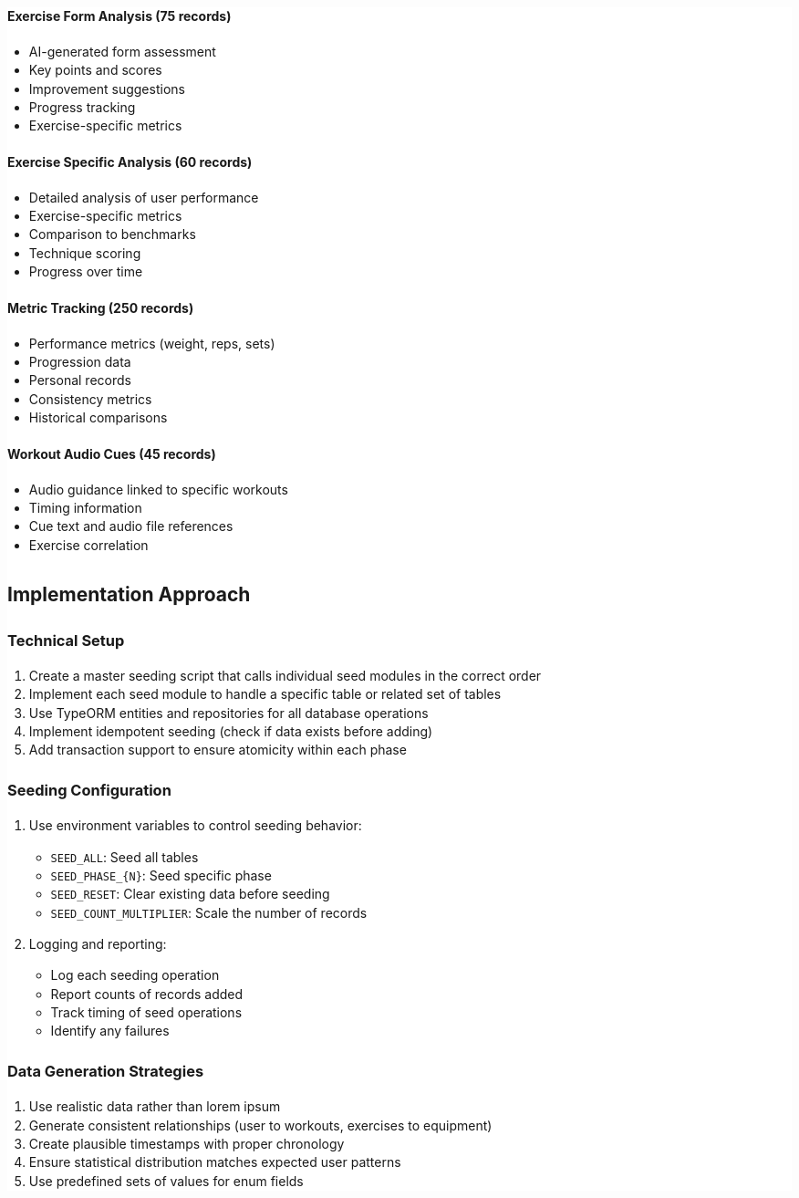 #### Exercise Form Analysis (75 records)
- AI-generated form assessment
- Key points and scores
- Improvement suggestions
- Progress tracking
- Exercise-specific metrics

#### Exercise Specific Analysis (60 records)
- Detailed analysis of user performance
- Exercise-specific metrics
- Comparison to benchmarks
- Technique scoring
- Progress over time

#### Metric Tracking (250 records)
- Performance metrics (weight, reps, sets)
- Progression data
- Personal records
- Consistency metrics
- Historical comparisons

#### Workout Audio Cues (45 records)
- Audio guidance linked to specific workouts
- Timing information
- Cue text and audio file references
- Exercise correlation

## Implementation Approach

### Technical Setup
1. Create a master seeding script that calls individual seed modules in the correct order
2. Implement each seed module to handle a specific table or related set of tables
3. Use TypeORM entities and repositories for all database operations
4. Implement idempotent seeding (check if data exists before adding)
5. Add transaction support to ensure atomicity within each phase

### Seeding Configuration
1. Use environment variables to control seeding behavior:
   - `SEED_ALL`: Seed all tables
   - `SEED_PHASE_{N}`: Seed specific phase
   - `SEED_RESET`: Clear existing data before seeding
   - `SEED_COUNT_MULTIPLIER`: Scale the number of records

2. Logging and reporting:
   - Log each seeding operation
   - Report counts of records added
   - Track timing of seed operations
   - Identify any failures

### Data Generation Strategies
1. Use realistic data rather than lorem ipsum
2. Generate consistent relationships (user to workouts, exercises to equipment)
3. Create plausible timestamps with proper chronology
4. Ensure statistical distribution matches expected user patterns
5. Use predefined sets of values for enum fields
